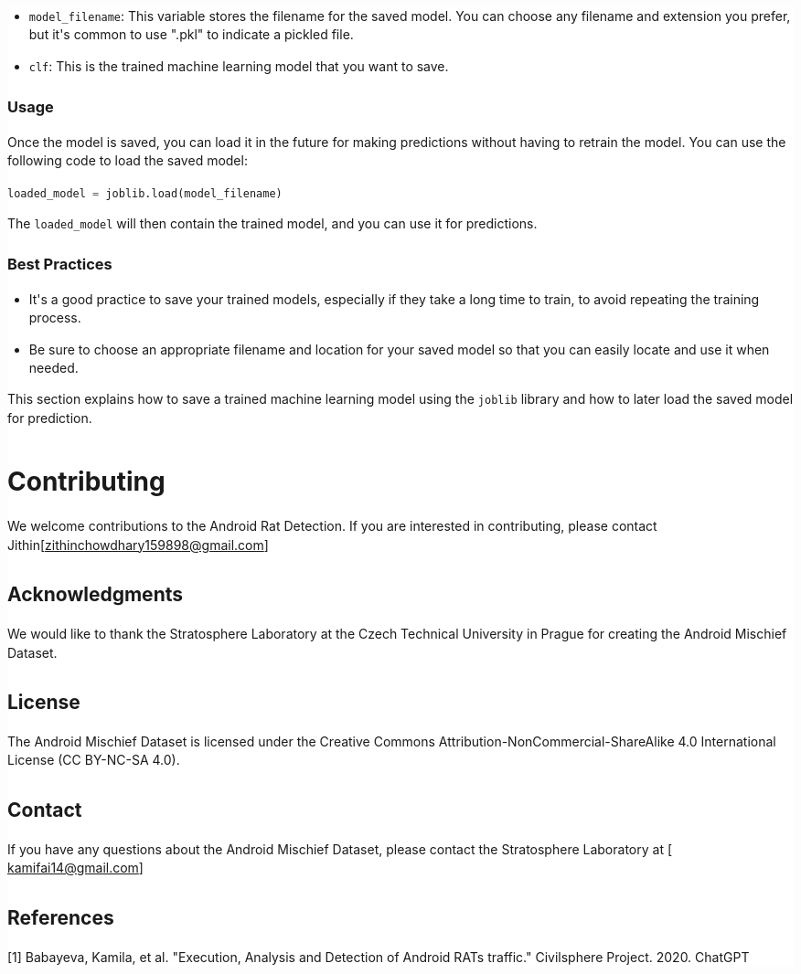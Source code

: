 - `model_filename`: This variable stores the filename for the saved model. You can choose any filename and extension you prefer, but it's common to use ".pkl" to indicate a pickled file.

- `clf`: This is the trained machine learning model that you want to save.

### Usage

Once the model is saved, you can load it in the future for making predictions without having to retrain the model. You can use the following code to load the saved model:

```python
loaded_model = joblib.load(model_filename)
```

The `loaded_model` will then contain the trained model, and you can use it for predictions.

### Best Practices

- It's a good practice to save your trained models, especially if they take a long time to train, to avoid repeating the training process.

- Be sure to choose an appropriate filename and location for your saved model so that you can easily locate and use it when needed.

This section explains how to save a trained machine learning model using the `joblib` library and how to later load the saved model for prediction.

# Contributing

We welcome contributions to the Android Rat Detection. If you are interested in contributing, please contact Jithin[zithinchowdhary159898@gmail.com]

## Acknowledgments

We would like to thank the Stratosphere Laboratory at the Czech Technical University in Prague for creating the Android Mischief Dataset.

## License

The Android Mischief Dataset is licensed under the Creative Commons Attribution-NonCommercial-ShareAlike 4.0 International License (CC BY-NC-SA 4.0).

## Contact

If you have any questions about the Android Mischief Dataset, please contact the Stratosphere Laboratory at [	kamifai14@gmail.com]

## References

[1] Babayeva, Kamila, et al. "Execution, Analysis and Detection of Android RATs traffic." Civilsphere Project. 2020.
ChatGPT
